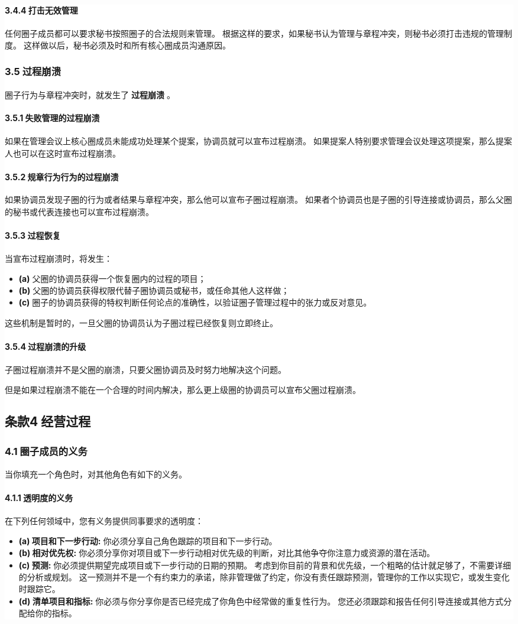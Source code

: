 #### 3.4.4 打击无效管理

任何圈子成员都可以要求秘书按照圈子的合法规则来管理。
根据这样的要求，如果秘书认为管理与章程冲突，则秘书必须打击违规的管理制度。
这样做以后，秘书必须及时和所有核心圈成员沟通原因。


### 3.5 过程崩溃

圈子行为与章程冲突时，就发生了 **过程崩溃** 。

#### 3.5.1 失败管理的过程崩溃

如果在管理会议上核心圈成员未能成功处理某个提案，协调员就可以宣布过程崩溃。
如果提案人特别要求管理会议处理这项提案，那么提案人也可以在这时宣布过程崩溃。

#### 3.5.2 规章行为行为的过程崩溃

如果协调员发现子圈的行为或者结果与章程冲突，那么他可以宣布子圈过程崩溃。
如果者个协调员也是子圈的引导连接或协调员，那么父圈的秘书或代表连接也可以宣布过程崩溃。

#### 3.5.3 过程恢复

当宣布过程崩溃时，将发生：

- **(a)** 父圈的协调员获得一个恢复圈内的过程的项目；
- **(b)** 父圈的协调员获得权限代替子圈协调员或秘书，或任命其他人这样做；
- **(c)** 圈子的协调员获得的特权判断任何论点的准确性，以验证圈子管理过程中的张力或反对意见。

这些机制是暂时的，一旦父圈的协调员认为子圈过程已经恢复则立即终止。

#### 3.5.4 过程崩溃的升级

子圈过程崩溃并不是父圈的崩溃，只要父圈协调员及时努力地解决这个问题。

但是如果过程崩溃不能在一个合理的时间内解决，那么更上级圈的协调员可以宣布父圈过程崩溃。

## 条款4 经营过程

### 4.1  圈子成员的义务

当你填充一个角色时，对其他角色有如下的义务。

#### 4.1.1 透明度的义务

在下列任何领域中，您有义务提供同事要求的透明度：

- **(a) 项目和下一步行动:**
你必须分享自己角色跟踪的项目和下一步行动。
- **(b) 相对优先权:**
你必须分享你对项目或下一步行动相对优先级的判断，对比其他争夺你注意力或资源的潜在活动。
- **(c) 预测:**
你必须提供期望完成项目或下一步行动的日期的预期。
考虑到你目前的背景和优先级，一个粗略的估计就足够了，不需要详细的分析或规划。
这一预测并不是一个有约束力的承诺，除非管理做了约定，你没有责任跟踪预测，管理你的工作以实现它，或发生变化时跟踪它。
- **(d) 清单项目和指标:**
你必须与你分享你是否已经完成了你角色中经常做的重复性行为。
您还必须跟踪和报告任何引导连接或其他方式分配给你的指标。
